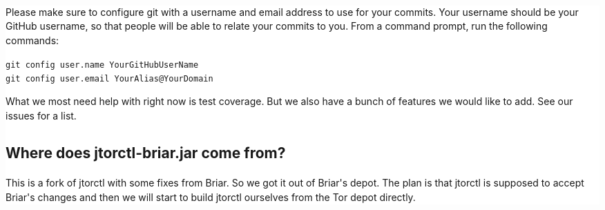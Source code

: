Please make sure to configure git with a username and email address to use for your commits. Your username should be your GitHub username, so that people will be able to relate your commits to you. From a command prompt, run the following commands:
```
git config user.name YourGitHubUserName
git config user.email YourAlias@YourDomain
```

What we most need help with right now is test coverage. But we also have a bunch of features we would like to add. See our issues for a list.

## Where does jtorctl-briar.jar come from?
This is a fork of jtorctl with some fixes from Briar. So we got it out of Briar's depot. The plan is that jtorctl is supposed to accept Briar's changes and then we will start to build jtorctl ourselves from the Tor depot directly.
